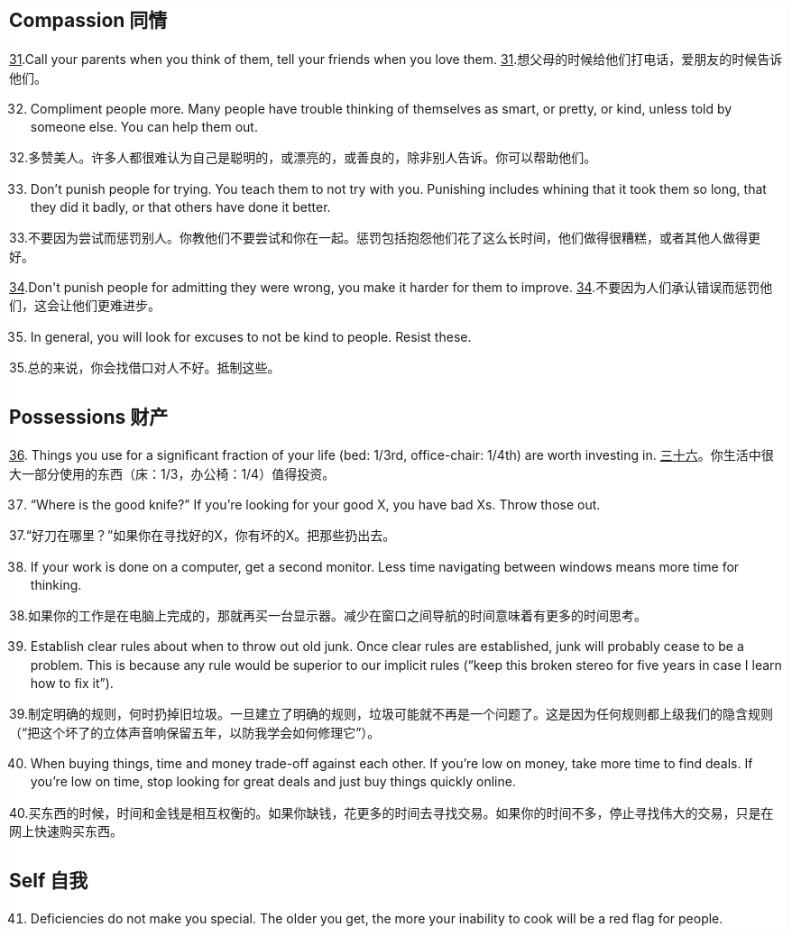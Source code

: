 ## Compassion 同情

[31](https://www.youtube.com/watch?v=pAtGGZjVRdo).Call your parents when you think of them, tell your friends when you love them.
[31](https://www.youtube.com/watch?v=pAtGGZjVRdo).想父母的时候给他们打电话，爱朋友的时候告诉他们。

32. Compliment people more. Many people have trouble thinking of themselves as smart, or pretty, or kind, unless told by someone else. You can help them out.

32.多赞美人。许多人都很难认为自己是聪明的，或漂亮的，或善良的，除非别人告诉。你可以帮助他们。

33. Don’t punish people for trying. You teach them to not try with you. Punishing includes whining that it took them so long, that they did it badly, or that others have done it better.

33.不要因为尝试而惩罚别人。你教他们不要尝试和你在一起。惩罚包括抱怨他们花了这么长时间，他们做得很糟糕，或者其他人做得更好。

[34](https://www.youtube.com/watch?v=17fRzsbcME0).Don't punish people for admitting they were wrong, you make it harder for them to improve.
[34](https://www.youtube.com/watch?v=17fRzsbcME0).不要因为人们承认错误而惩罚他们，这会让他们更难进步。

35. In general, you will look for excuses to not be kind to people. Resist these.

35.总的来说，你会找借口对人不好。抵制这些。

## Possessions 财产

[36](https://www.lesswrong.com/posts/wnnsqR784yx7KNtmk/how-can-i-spend-money-to-improve-my-life). Things you use for a significant fraction of your life (bed: 1/3rd, office-chair: 1/4th) are worth investing in.
[三十六](https://www.lesswrong.com/posts/wnnsqR784yx7KNtmk/how-can-i-spend-money-to-improve-my-life)。你生活中很大一部分使用的东西（床：1/3，办公椅：1/4）值得投资。

37. “Where is the good knife?” If you’re looking for your good X, you have bad Xs. Throw those out.

37.“好刀在哪里？”如果你在寻找好的X，你有坏的X。把那些扔出去。

38. If your work is done on a computer, get a second monitor. Less time navigating between windows means more time for thinking.

38.如果你的工作是在电脑上完成的，那就再买一台显示器。减少在窗口之间导航的时间意味着有更多的时间思考。

39. Establish clear rules about when to throw out old junk. Once clear rules are established, junk will probably cease to be a problem. This is because any rule would be superior to our implicit rules (“keep this broken stereo for five years in case I learn how to fix it”).

39.制定明确的规则，何时扔掉旧垃圾。一旦建立了明确的规则，垃圾可能就不再是一个问题了。这是因为任何规则都上级我们的隐含规则（“把这个坏了的立体声音响保留五年，以防我学会如何修理它”）。

40. When buying things, time and money trade-off against each other. If you’re low on money, take more time to find deals. If you’re low on time, stop looking for great deals and just buy things quickly online.

40.买东西的时候，时间和金钱是相互权衡的。如果你缺钱，花更多的时间去寻找交易。如果你的时间不多，停止寻找伟大的交易，只是在网上快速购买东西。

## Self 自我

41. Deficiencies do not make you special. The older you get, the more your inability to cook will be a red flag for people.
